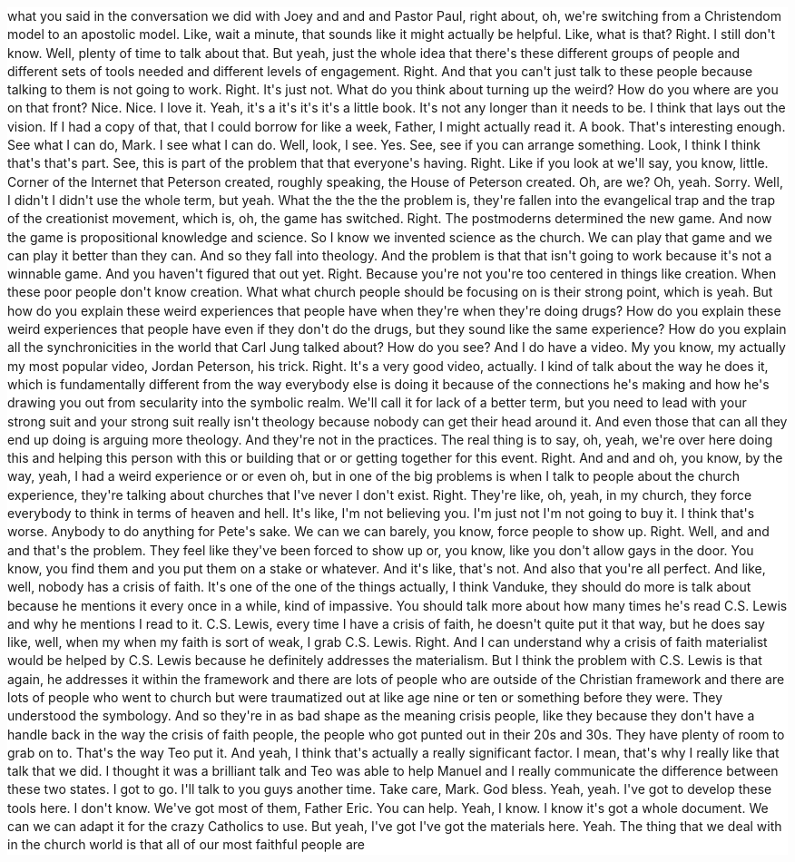 what you said in the conversation we did with Joey and and and Pastor Paul, right about, oh, we're switching from a Christendom model to an apostolic model. Like, wait a minute, that sounds like it might actually be helpful. Like, what is that? Right. I still don't know. Well, plenty of time to talk about that. But yeah, just the whole idea that there's these different groups of people and different sets of tools needed and different levels of engagement. Right. And that you can't just talk to these people because talking to them is not going to work. Right. It's just not. What do you think about turning up the weird? How do you where are you on that front? Nice. Nice. I love it. Yeah, it's a it's it's it's a little book. It's not any longer than it needs to be. I think that lays out the vision. If I had a copy of that, that I could borrow for like a week, Father, I might actually read it. A book. That's interesting enough. See what I can do, Mark. I see what I can do. Well, look, I see. Yes. See, see if you can arrange something. Look, I think I think that's that's part. See, this is part of the problem that that everyone's having. Right. Like if you look at we'll say, you know, little. Corner of the Internet that Peterson created, roughly speaking, the House of Peterson created. Oh, are we? Oh, yeah. Sorry. Well, I didn't I didn't use the whole term, but yeah. What the the the the problem is, they're fallen into the evangelical trap and the trap of the creationist movement, which is, oh, the game has switched. Right. The postmoderns determined the new game. And now the game is propositional knowledge and science. So I know we invented science as the church. We can play that game and we can play it better than they can. And so they fall into theology. And the problem is that that isn't going to work because it's not a winnable game. And you haven't figured that out yet. Right. Because you're not you're too centered in things like creation. When these poor people don't know creation. What what church people should be focusing on is their strong point, which is yeah. But how do you explain these weird experiences that people have when they're when they're doing drugs? How do you explain these weird experiences that people have even if they don't do the drugs, but they sound like the same experience? How do you explain all the synchronicities in the world that Carl Jung talked about? How do you see? And I do have a video. My you know, my actually my most popular video, Jordan Peterson, his trick. Right. It's a very good video, actually. I kind of talk about the way he does it, which is fundamentally different from the way everybody else is doing it because of the connections he's making and how he's drawing you out from secularity into the symbolic realm. We'll call it for lack of a better term, but you need to lead with your strong suit and your strong suit really isn't theology because nobody can get their head around it. And even those that can all they end up doing is arguing more theology. And they're not in the practices. The real thing is to say, oh, yeah, we're over here doing this and helping this person with this or building that or or getting together for this event. Right. And and and oh, you know, by the way, yeah, I had a weird experience or or even oh, but in one of the big problems is when I talk to people about the church experience, they're talking about churches that I've never I don't exist. Right. They're like, oh, yeah, in my church, they force everybody to think in terms of heaven and hell. It's like, I'm not believing you. I'm just not I'm not going to buy it. I think that's worse. Anybody to do anything for Pete's sake. We can we can barely, you know, force people to show up. Right. Well, and and and that's the problem. They feel like they've been forced to show up or, you know, like you don't allow gays in the door. You know, you find them and you put them on a stake or whatever. And it's like, that's not. And also that you're all perfect. And like, well, nobody has a crisis of faith. It's one of the one of the things actually, I think Vanduke, they should do more is talk about because he mentions it every once in a while, kind of impassive. You should talk more about how many times he's read C.S. Lewis and why he mentions I read to it. C.S. Lewis, every time I have a crisis of faith, he doesn't quite put it that way, but he does say like, well, when my when my faith is sort of weak, I grab C.S. Lewis. Right. And I can understand why a crisis of faith materialist would be helped by C.S. Lewis because he definitely addresses the materialism. But I think the problem with C.S. Lewis is that again, he addresses it within the framework and there are lots of people who are outside of the Christian framework and there are lots of people who went to church but were traumatized out at like age nine or ten or something before they were. They understood the symbology. And so they're in as bad shape as the meaning crisis people, like they because they don't have a handle back in the way the crisis of faith people, the people who got punted out in their 20s and 30s. They have plenty of room to grab on to. That's the way Teo put it. And yeah, I think that's actually a really significant factor. I mean, that's why I really like that talk that we did. I thought it was a brilliant talk and Teo was able to help Manuel and I really communicate the difference between these two states. I got to go. I'll talk to you guys another time. Take care, Mark. God bless. Yeah, yeah. I've got to develop these tools here. I don't know. We've got most of them, Father Eric. You can help. Yeah, I know. I know it's got a whole document. We can we can adapt it for the crazy Catholics to use. But yeah, I've got I've got the materials here. Yeah. The thing that we deal with in the church world is that all of our most faithful people are